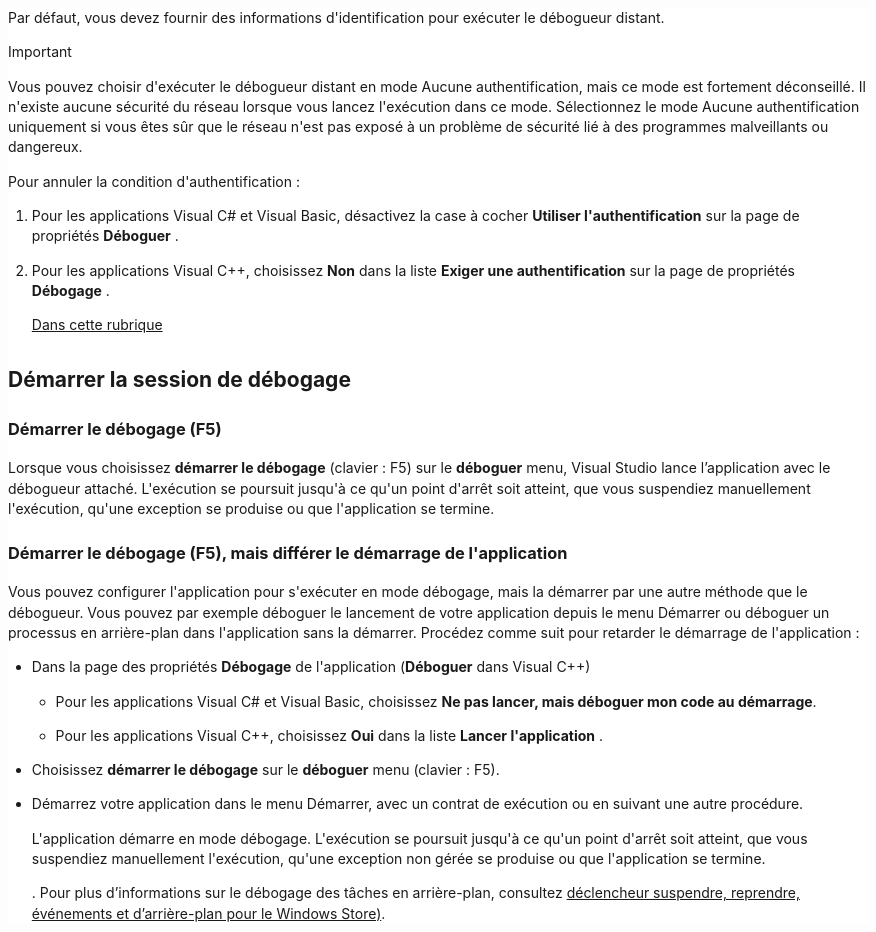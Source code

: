 Par défaut, vous devez fournir des informations d'identification pour exécuter le débogueur distant.

> [!IMPORTANT]
>  Vous pouvez choisir d'exécuter le débogueur distant en mode Aucune authentification, mais ce mode est fortement déconseillé. Il n'existe aucune sécurité du réseau lorsque vous lancez l'exécution dans ce mode. Sélectionnez le mode Aucune authentification uniquement si vous êtes sûr que le réseau n'est pas exposé à un problème de sécurité lié à des programmes malveillants ou dangereux.

 Pour annuler la condition d'authentification :

1. Pour les applications Visual C# et Visual Basic, désactivez la case à cocher **Utiliser l'authentification** sur la page de propriétés **Déboguer** .

2. Pour les applications Visual C++, choisissez **Non** dans la liste **Exiger une authentification** sur la page de propriétés **Débogage** .

   [Dans cette rubrique](#BKMK_In_this_topic)

## <a name="BKMK_Start_the_debugging_session"></a> Démarrer la session de débogage

### <a name="BKMK_Start_debugging__F5_"></a> Démarrer le débogage (F5)
 Lorsque vous choisissez **démarrer le débogage** (clavier : F5) sur le **déboguer** menu, Visual Studio lance l’application avec le débogueur attaché. L'exécution se poursuit jusqu'à ce qu'un point d'arrêt soit atteint, que vous suspendiez manuellement l'exécution, qu'une exception se produise ou que l'application se termine.

### <a name="BKMK_Start_debugging__F5__but_delay_the_app_start"></a> Démarrer le débogage (F5), mais différer le démarrage de l'application
 Vous pouvez configurer l'application pour s'exécuter en mode débogage, mais la démarrer par une autre méthode que le débogueur. Vous pouvez par exemple déboguer le lancement de votre application depuis le menu Démarrer ou déboguer un processus en arrière-plan dans l'application sans la démarrer. Procédez comme suit pour retarder le démarrage de l'application :

- Dans la page des propriétés **Débogage** de l'application (**Déboguer** dans Visual C++)

  - Pour les applications Visual C# et Visual Basic, choisissez **Ne pas lancer, mais déboguer mon code au démarrage**.

  - Pour les applications Visual C++, choisissez **Oui** dans la liste **Lancer l'application** .

- Choisissez **démarrer le débogage** sur le **déboguer** menu (clavier : F5).

- Démarrez votre application dans le menu Démarrer, avec un contrat de exécution ou en suivant une autre procédure.

  L'application démarre en mode débogage. L'exécution se poursuit jusqu'à ce qu'un point d'arrêt soit atteint, que vous suspendiez manuellement l'exécution, qu'une exception non gérée se produise ou que l'application se termine.

  . Pour plus d’informations sur le débogage des tâches en arrière-plan, consultez [déclencheur suspendre, reprendre, événements et d’arrière-plan pour le Windows Store)](../debugger/how-to-trigger-suspend-resume-and-background-events-for-windows-store-apps-in-visual-studio.md).
